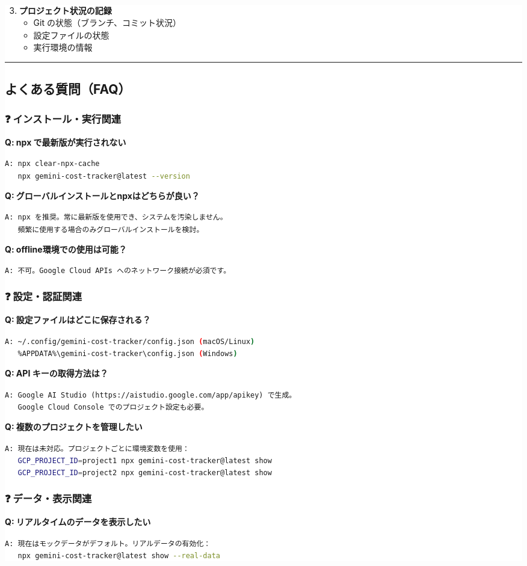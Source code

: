 3. **プロジェクト状況の記録**
   - Git の状態（ブランチ、コミット状況）
   - 設定ファイルの状態
   - 実行環境の情報

---

## よくある質問（FAQ）

### ❓ インストール・実行関連

**Q: npx で最新版が実行されない**
```bash
A: npx clear-npx-cache
   npx gemini-cost-tracker@latest --version
```

**Q: グローバルインストールとnpxはどちらが良い？**
```
A: npx を推奨。常に最新版を使用でき、システムを汚染しません。
   頻繁に使用する場合のみグローバルインストールを検討。
```

**Q: offline環境での使用は可能？**
```
A: 不可。Google Cloud APIs へのネットワーク接続が必須です。
```

### ❓ 設定・認証関連

**Q: 設定ファイルはどこに保存される？**
```bash
A: ~/.config/gemini-cost-tracker/config.json (macOS/Linux)
   %APPDATA%\gemini-cost-tracker\config.json (Windows)
```

**Q: API キーの取得方法は？**
```
A: Google AI Studio (https://aistudio.google.com/app/apikey) で生成。
   Google Cloud Console でのプロジェクト設定も必要。
```

**Q: 複数のプロジェクトを管理したい**
```bash
A: 現在は未対応。プロジェクトごとに環境変数を使用：
   GCP_PROJECT_ID=project1 npx gemini-cost-tracker@latest show
   GCP_PROJECT_ID=project2 npx gemini-cost-tracker@latest show
```

### ❓ データ・表示関連

**Q: リアルタイムのデータを表示したい**
```bash
A: 現在はモックデータがデフォルト。リアルデータの有効化：
   npx gemini-cost-tracker@latest show --real-data
```
